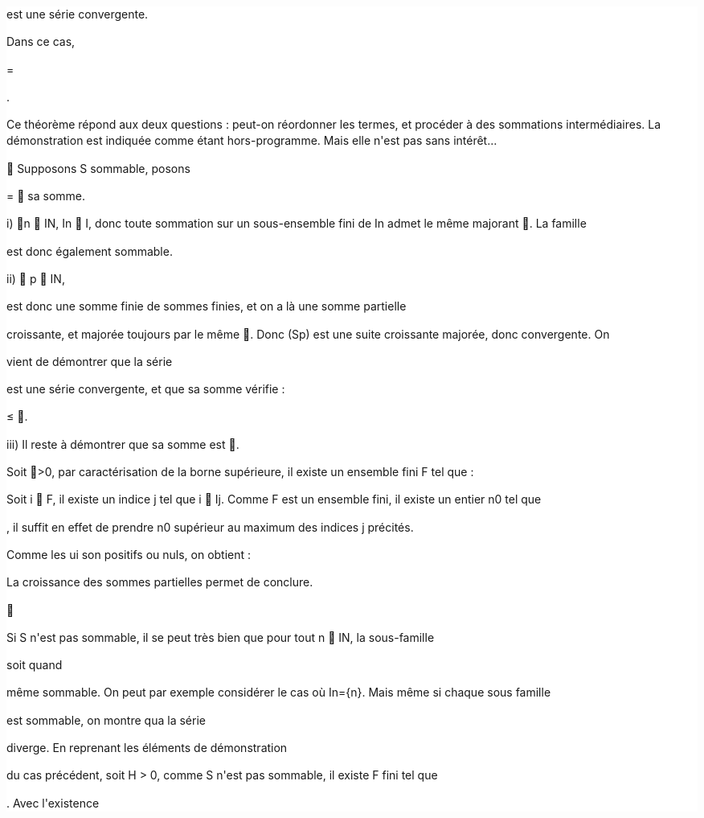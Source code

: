 est une série convergente.

Dans ce cas,

=

.

Ce théorème répond aux deux questions : peut-on réordonner les termes, et procéder à des sommations
intermédiaires.
La démonstration est indiquée comme étant hors-programme.
Mais elle  n'est pas sans intérêt…

  Supposons S sommable, posons

=  sa somme.

i) n  IN, In  I, donc toute sommation sur un  sous-ensemble fini de In admet le même majorant . La famille

est donc également sommable.

ii)  p  IN,

est donc une somme finie de sommes finies, et on a là une somme partielle

croissante, et majorée toujours par le même . Donc (Sp) est une suite croissante majorée, donc convergente. On

vient de démontrer que la série

est une série convergente, et que sa somme vérifie :

≤ .

iii) Il reste à démontrer que sa somme est .

Soit >0, par caractérisation de la borne supérieure, il existe un ensemble fini F tel que :

Soit i  F, il existe un indice j tel que i  Ij. Comme F est un ensemble fini, il existe un entier n0 tel que

, il suffit en effet de prendre n0 supérieur au maximum des indices j précités.

Comme les ui son positifs ou nuls, on obtient :

La croissance des sommes partielles permet de conclure.



Si S n'est pas sommable, il se peut très bien que pour tout n  IN, la sous-famille

soit quand

même sommable. On peut par exemple considérer le cas où In={n}. Mais même si chaque sous famille

est sommable, on montre qua la série

diverge. En reprenant les éléments de démonstration

du cas précédent, soit H > 0, comme S n'est pas sommable, il existe F fini tel que

. Avec l'existence
